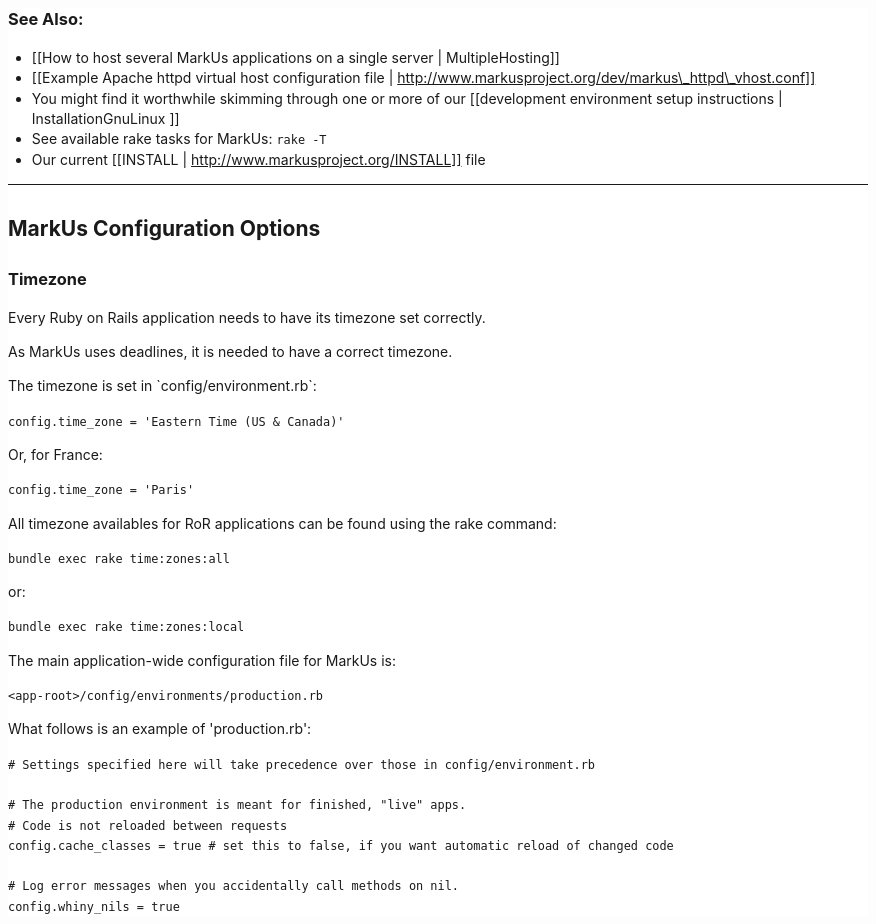 ### See Also:

-   [[How to host several MarkUs applications on a single server | MultipleHosting]]
-   [[Example Apache httpd virtual host configuration file | http://www.markusproject.org/dev/markus\_httpd\_vhost.conf]]
-   You might find it worthwhile skimming through one or more of our [[development environment setup instructions | InstallationGnuLinux ]]
-   See available rake tasks for MarkUs: `rake -T`
-   Our current [[INSTALL | http://www.markusproject.org/INSTALL]] file

* * * * *

MarkUs Configuration Options
----------------------------

### Timezone

Every Ruby on Rails application needs to have its timezone set correctly.

As MarkUs uses deadlines, it is needed to have a correct timezone.

The timezone is set in \`config/environment.rb\`:

    config.time_zone = 'Eastern Time (US & Canada)'

Or, for France:

    config.time_zone = 'Paris'

All timezone availables for RoR applications can be found using the rake command:

    bundle exec rake time:zones:all

or:

    bundle exec rake time:zones:local

The main application-wide configuration file for MarkUs is:

    <app-root>/config/environments/production.rb

What follows is an example of 'production.rb':

    # Settings specified here will take precedence over those in config/environment.rb

    # The production environment is meant for finished, "live" apps.
    # Code is not reloaded between requests
    config.cache_classes = true # set this to false, if you want automatic reload of changed code

    # Log error messages when you accidentally call methods on nil.
    config.whiny_nils = true
